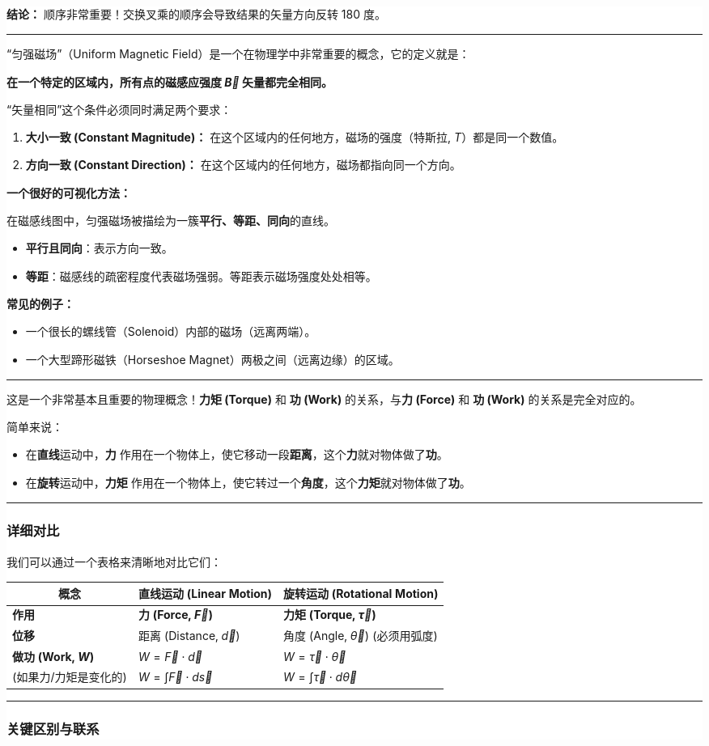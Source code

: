 **结论：** 顺序非常重要！交换叉乘的顺序会导致结果的矢量方向反转 180 度。

---


“匀强磁场”（Uniform Magnetic Field）是一个在物理学中非常重要的概念，它的定义就是：

**在一个特定的区域内，所有点的磁感应强度 $\vec{B}$ 矢量都完全相同。**

“矢量相同”这个条件必须同时满足两个要求：

1. **大小一致 (Constant Magnitude)：** 在这个区域内的任何地方，磁场的强度（特斯拉, $T$）都是同一个数值。
    
2. **方向一致 (Constant Direction)：** 在这个区域内的任何地方，磁场都指向同一个方向。
    

**一个很好的可视化方法：**

在磁感线图中，匀强磁场被描绘为一簇**平行、等距、同向**的直线。

- **平行且同向**：表示方向一致。
    
- **等距**：磁感线的疏密程度代表磁场强弱。等距表示磁场强度处处相等。
    

**常见的例子：**

- 一个很长的螺线管（Solenoid）内部的磁场（远离两端）。
    
- 一个大型蹄形磁铁（Horseshoe Magnet）两极之间（远离边缘）的区域。

---

这是一个非常基本且重要的物理概念！**力矩 (Torque)** 和 **功 (Work)** 的关系，与**力 (Force)** 和 **功 (Work)** 的关系是完全对应的。

简单来说：

- 在**直线**运动中，**力** 作用在一个物体上，使它移动一段**距离**，这个**力**就对物体做了**功**。
    
- 在**旋转**运动中，**力矩** 作用在一个物体上，使它转过一个**角度**，这个**力矩**就对物体做了**功**。
    

---

### 详细对比

我们可以通过一个表格来清晰地对比它们：

|**概念**|**直线运动 (Linear Motion)**|**旋转运动 (Rotational Motion)**|
|---|---|---|
|**作用**|**力 (Force, $\vec{F}$)**|**力矩 (Torque, $\vec{\tau}$)**|
|**位移**|距离 (Distance, $\vec{d}$)|角度 (Angle, $\vec{\theta}$) (必须用弧度)|
|**做功 (Work, $W$)**|$W = \vec{F} \cdot \vec{d}$|$W = \vec{\tau} \cdot \vec{\theta}$|
|(如果力/力矩是变化的)|$W = \int \vec{F} \cdot d\vec{s}$|$W = \int \vec{\tau} \cdot d\vec{\theta}$|

---

### 关键区别与联系

